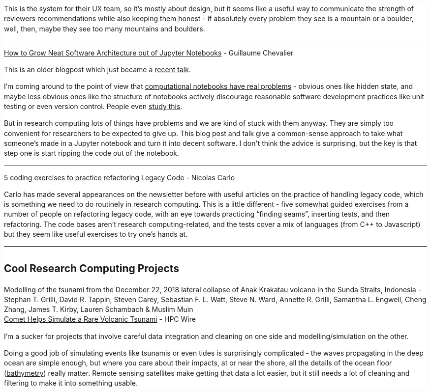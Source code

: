 This is the system for their UX team, so it’s mostly about design, but it seems like a useful way to communicate the strength of reviewers recommendations while also keeping them honest - if absolutely every problem they see is a mountain or a boulder, well, then, maybe they see too many mountains and boulders.


----------

[How to Grow Neat Software Architecture out of Jupyter Notebooks](https://guillaume-chevalier.com/how-to-grow-neat-software-architecture-out-of-jupyter-notebooks/) - Guillaume Chevalier 

This is an older blogpost which just became a [recent talk](https://www.youtube.com/watch?v=K4QN27IKr0g).

I’m coming around to the point of view that [computational notebooks have real problems](https://docs.google.com/presentation/d/1n2RlMdmv1p25Xy5thJUhkKGvjtV-dkAIsUXP-AL4ffI/edit#slide=id.g362da58057_0_1) - obvious ones like hidden state, and maybe less obvious ones like the structure of notebooks actively discourage reasonable software development practices like unit testing or even version control.  People even [study this](http://web.eecs.utk.edu/~azh/blog/notebookpainpoints.html).

But in research computing lots of things have problems and we are kind of stuck with them anyway.  They are simply too convenient for researchers to be expected to give up.  This blog post and talk give a common-sense approach to take what someone’s made in a Jupyter notebook and turn it into decent software.  I don't think the advice is surprising, but the key is that step one is start ripping the code out of the notebook.


----------

[5 coding exercises to practice refactoring Legacy Code](https://understandlegacycode.com/blog/5-coding-exercises-to-practice-refactoring-legacy-code/) - Nicolas Carlo

Carlo has made several appearances on the newsletter before with useful articles on the practice of handling legacy code, which is something we need to do routinely in research computing.  This is a little different - five somewhat guided exercises from a number of people on refactoring legacy code, with an eye towards practicing “finding seams”, inserting tests, and then refactoring.  The code bases aren’t research computing-related, and the tests cover a mix of languages (from C++ to Javascript) but they seem like useful exercises to try one’s hands at.


----------
## Cool Research Computing Projects

[Modelling of the tsunami from the December 22, 2018 lateral collapse of Anak Krakatau volcano in the Sunda Straits, Indonesia](https://www.nature.com/articles/s41598-019-48327-6) - Stephan T. Grilli, David R. Tappin, Steven Carey, Sebastian F. L. Watt, Steve N. Ward, Annette R. Grilli, Samantha L. Engwell, Cheng Zhang, James T. Kirby, Lauren Schambach & Muslim Muin<br/>
[Comet Helps Simulate a Rare Volcanic Tsunami](https://www.hpcwire.com/2020/03/07/comet-helps-simulate-a-rare-volcanic-tsunami) - HPC Wire

I’m a sucker for projects that involve careful data integration and cleaning on one side and modelling/simulation on the other.

Doing a good job of simulating events like tsunamis or even tides is surprisingly complicated - the waves propagating in the deep ocean are simple enough, but where you care about their impacts, at or near the shore, all the details of the ocean floor ([bathymetry](https://en.wikipedia.org/wiki/Bathymetry)) really matter.  Remote sensing satellites make getting that data a lot easier, but it still needs a lot of cleaning and filtering to make it into something usable.
